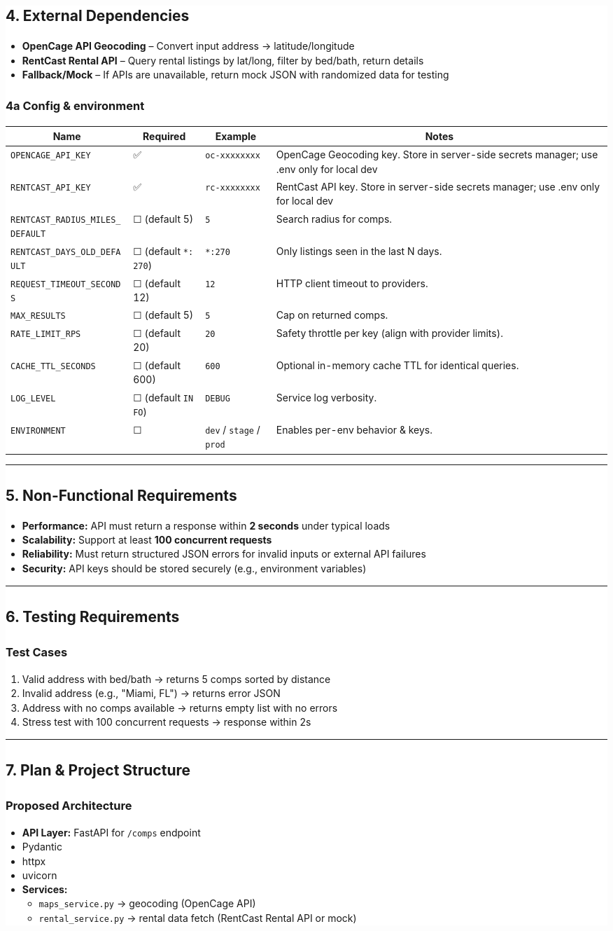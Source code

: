 ## 4. External Dependencies
- **OpenCage API Geocoding** – Convert input address → latitude/longitude  
- **RentCast Rental API** – Query rental listings by lat/long, filter by bed/bath, return details  
- **Fallback/Mock** – If APIs are unavailable, return mock JSON with randomized data for testing  

### 4a Config & environment
| Name                            | Required            | Example                  | Notes                                                 |
| ------------------------------- | ------------------- | ------------------------ | ----------------------------------------------------- |
| `OPENCAGE_API_KEY`              | ✅                  | `oc-xxxxxxxx`            | OpenCage Geocoding key. Store in server-side secrets manager; use .env only for local dev |
| `RENTCAST_API_KEY`              | ✅                  | `rc-xxxxxxxx`            | RentCast API key. Store in server-side secrets manager; use .env only for local dev       |
| `RENTCAST_RADIUS_MILES_DEFAULT` | ☐ (default 5)       | `5`                      | Search radius for comps.                              |
| `RENTCAST_DAYS_OLD_DEFAULT`     | ☐ (default `*:270`) | `*:270`                  | Only listings seen in the last N days.                |
| `REQUEST_TIMEOUT_SECONDS`       | ☐ (default 12)      | `12`                     | HTTP client timeout to providers.                     |
| `MAX_RESULTS`                   | ☐ (default 5)       | `5`                      | Cap on returned comps.                                |
| `RATE_LIMIT_RPS`                | ☐ (default 20)      | `20`                     | Safety throttle per key (align with provider limits). |
| `CACHE_TTL_SECONDS`             | ☐ (default 600)     | `600`                    | Optional in-memory cache TTL for identical queries.   |
| `LOG_LEVEL`                     | ☐ (default `INFO`)  | `DEBUG`                  | Service log verbosity.                                |
| `ENVIRONMENT`                   | ☐                   | `dev` / `stage` / `prod` | Enables per-env behavior & keys.                      |


---

## 5. Non-Functional Requirements
- **Performance:** API must return a response within **2 seconds** under typical loads  
- **Scalability:** Support at least **100 concurrent requests**  
- **Reliability:** Must return structured JSON errors for invalid inputs or external API failures  
- **Security:** API keys should be stored securely (e.g., environment variables)  

---

## 6. Testing Requirements
### Test Cases
1. Valid address with bed/bath → returns 5 comps sorted by distance  
2. Invalid address (e.g., "Miami, FL") → returns error JSON  
3. Address with no comps available → returns empty list with no errors  
4. Stress test with 100 concurrent requests → response within 2s

---

## 7. Plan & Project Structure
### Proposed Architecture
- **API Layer:** FastAPI for `/comps` endpoint
- Pydantic
- httpx
- uvicorn
- **Services:**  
  - `maps_service.py` → geocoding (OpenCage API)   
  - `rental_service.py` → rental data fetch (RentCast Rental API or mock)  
